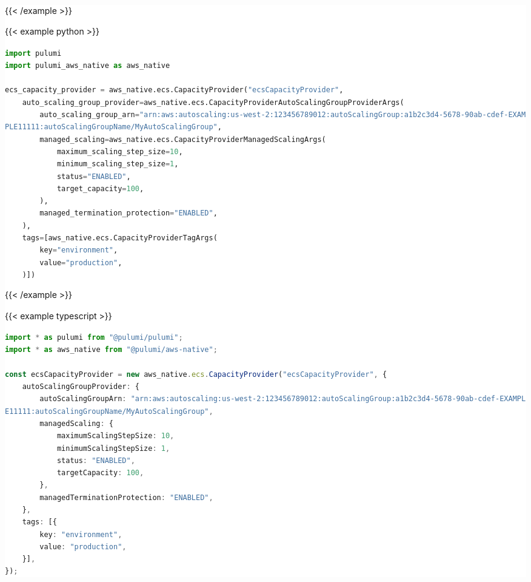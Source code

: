 
{{< /example >}}


{{< example python >}}


```python
import pulumi
import pulumi_aws_native as aws_native

ecs_capacity_provider = aws_native.ecs.CapacityProvider("ecsCapacityProvider",
    auto_scaling_group_provider=aws_native.ecs.CapacityProviderAutoScalingGroupProviderArgs(
        auto_scaling_group_arn="arn:aws:autoscaling:us-west-2:123456789012:autoScalingGroup:a1b2c3d4-5678-90ab-cdef-EXAMPLE11111:autoScalingGroupName/MyAutoScalingGroup",
        managed_scaling=aws_native.ecs.CapacityProviderManagedScalingArgs(
            maximum_scaling_step_size=10,
            minimum_scaling_step_size=1,
            status="ENABLED",
            target_capacity=100,
        ),
        managed_termination_protection="ENABLED",
    ),
    tags=[aws_native.ecs.CapacityProviderTagArgs(
        key="environment",
        value="production",
    )])

```


{{< /example >}}


{{< example typescript >}}


```typescript
import * as pulumi from "@pulumi/pulumi";
import * as aws_native from "@pulumi/aws-native";

const ecsCapacityProvider = new aws_native.ecs.CapacityProvider("ecsCapacityProvider", {
    autoScalingGroupProvider: {
        autoScalingGroupArn: "arn:aws:autoscaling:us-west-2:123456789012:autoScalingGroup:a1b2c3d4-5678-90ab-cdef-EXAMPLE11111:autoScalingGroupName/MyAutoScalingGroup",
        managedScaling: {
            maximumScalingStepSize: 10,
            minimumScalingStepSize: 1,
            status: "ENABLED",
            targetCapacity: 100,
        },
        managedTerminationProtection: "ENABLED",
    },
    tags: [{
        key: "environment",
        value: "production",
    }],
});

```
